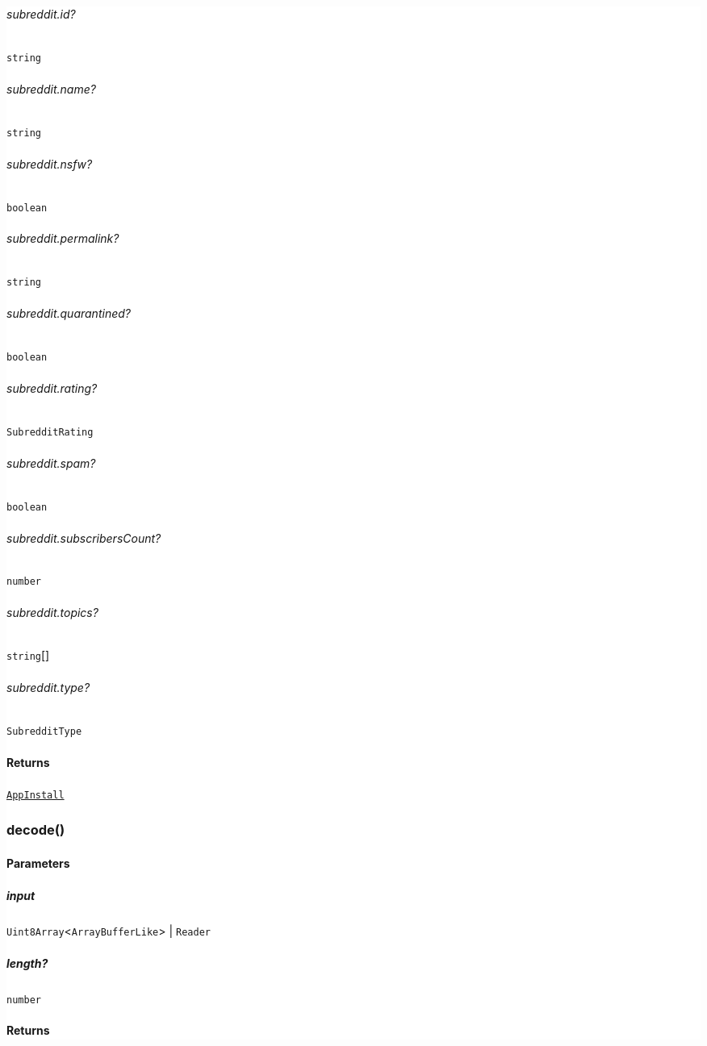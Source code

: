###### subreddit.id?

`string`

###### subreddit.name?

`string`

###### subreddit.nsfw?

`boolean`

###### subreddit.permalink?

`string`

###### subreddit.quarantined?

`boolean`

###### subreddit.rating?

`SubredditRating`

###### subreddit.spam?

`boolean`

###### subreddit.subscribersCount?

`number`

###### subreddit.topics?

`string`[]

###### subreddit.type?

`SubredditType`

#### Returns

[`AppInstall`](../interfaces/AppInstall.md)

<a id="decode"></a>

### decode()

#### Parameters

##### input

`Uint8Array`\<`ArrayBufferLike`\> | `Reader`

##### length?

`number`

#### Returns
